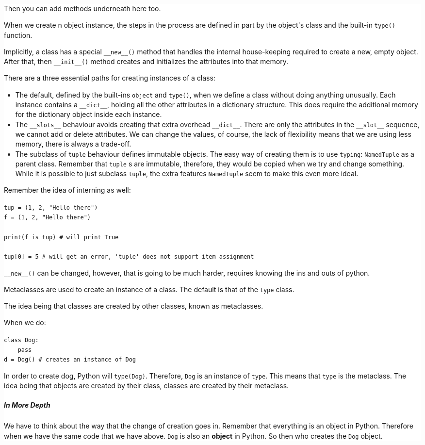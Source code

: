 Then you can add methods underneath here too. 

When we create n object instance, the steps in the process are defined in part by the object's class and the built-in `type()` function. 

Implicitly, a class has a special `__new__()` method that handles the internal house-keeping required to create a new, empty object. 
After that, then `__init__()` method creates and initializes the attributes into that memory. 

There are a three essential paths for creating instances of a class: 
- The default, defined by the built-ins `object` and `type()`, when we define a class without doing anything unusually. Each instance contains a `__dict__`, holding all the other attributes in a dictionary structure. This does require the additional memory for the dictionary object inside each instance. 
- The `__slots__` behaviour avoids creating that extra overhead `__dict__`.  There are only the attributes in the `__slot__` sequence, we cannot add or delete attributes. We can change the values, of course, the lack of flexibility means that we are using less memory, there is always a trade-off. 
- The subclass of `tuple` behaviour defines immutable objects. The easy way of creating them is to use `typing`: `NamedTuple` as a parent class. Remember that `tuple` s are immutable, therefore, they would be copied when we try and change something. While it is possible to just subclass `tuple`, the extra features `NamedTuple` seem to make this even more ideal. 

Remember the idea of interning as well: 
```
tup = (1, 2, "Hello there")
f = (1, 2, "Hello there")

print(f is tup) # will print True

tup[0] = 5 # will get an error, 'tuple' does not support item assignment
```

`__new__()` can be changed, however, that is going to be much harder, requires knowing the ins and outs of python. 

Metaclasses are used to create an instance of a class. The default is that of the `type` class. 

The idea being that classes are created by other classes, known as metaclasses. 

When we do: 

```
class Dog: 
	pass
d = Dog() # creates an instance of Dog
```
In order to create dog, Python will `type(Dog)`. Therefore, `Dog` is an instance of `type`. 
This means that `type` is the metaclass. 
The idea being that objects are created by their class, classes are created by their metaclass. 

##### In More Depth
We have to think about the way that the change of creation goes in. 
Remember that everything is an object in Python. 
Therefore when we have the same code that we have above. 
`Dog` is also an **object** in Python. 
So then who creates the `Dog` object. 
